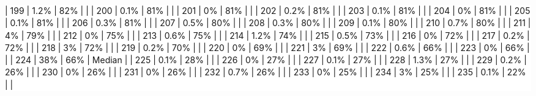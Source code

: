 | 199 | 1.2% | 82% |  |
| 200 | 0.1% | 81% |  |
| 201 | 0% | 81% |  |
| 202 | 0.2% | 81% |  |
| 203 | 0.1% | 81% |  |
| 204 | 0% | 81% |  |
| 205 | 0.1% | 81% |  |
| 206 | 0.3% | 81% |  |
| 207 | 0.5% | 80% |  |
| 208 | 0.3% | 80% |  |
| 209 | 0.1% | 80% |  |
| 210 | 0.7% | 80% |  |
| 211 | 4% | 79% |  |
| 212 | 0% | 75% |  |
| 213 | 0.6% | 75% |  |
| 214 | 1.2% | 74% |  |
| 215 | 0.5% | 73% |  |
| 216 | 0% | 72% |  |
| 217 | 0.2% | 72% |  |
| 218 | 3% | 72% |  |
| 219 | 0.2% | 70% |  |
| 220 | 0% | 69% |  |
| 221 | 3% | 69% |  |
| 222 | 0.6% | 66% |  |
| 223 | 0% | 66% |  |
| 224 | 38% | 66% | Median |
| 225 | 0.1% | 28% |  |
| 226 | 0% | 27% |  |
| 227 | 0.1% | 27% |  |
| 228 | 1.3% | 27% |  |
| 229 | 0.2% | 26% |  |
| 230 | 0% | 26% |  |
| 231 | 0% | 26% |  |
| 232 | 0.7% | 26% |  |
| 233 | 0% | 25% |  |
| 234 | 3% | 25% |  |
| 235 | 0.1% | 22% |  |